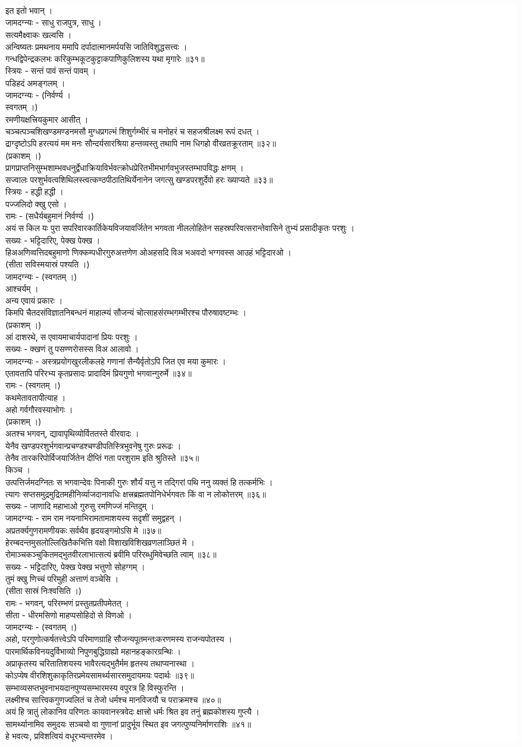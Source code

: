 इत इतो भवान् ।  
जामदग्न्यः - साधु राजपुत्र, साधु ।  
सत्यमैक्ष्वाकः खल्वसि ।  
अन्विष्यतः प्रमथनाय ममापि दर्पादात्मानमर्पयसि जातिविशुद्धसत्त्वः ।  
गन्धद्विपेन्द्रकलभः करिकुम्भकूटकुट्टाकपाणिकुलिशस्य यथा मृगारेः ॥३१॥  
स्त्रियः - सन्तं पावं सन्तं पावम् ।  
पडिहदं अमङ्गलम् ।  
जामदग्न्यः - (निर्वर्ण्य ।  
स्वगतम् ।)  
रमणीयक्षत्त्रियकुमार आसीत् ।  
चञ्चत्पञ्चशिखण्डमण्डनमसौ मुग्धप्रगल्भं शिशुर्गम्भीरं च मनोहरं च सहजश्रीलक्ष्म रूपं दधत् ।  
द्राग्दृष्टोऽपि हरत्ययं मम मनः सौन्दर्यसारश्रिया हन्तव्यस्तु तथापि नाम धिगहो वीरव्रतक्रूरताम् ॥३२॥  
(प्रकाशम् ।)  
प्रागप्राप्तनिसुम्भशाम्भवधनुर्द्वेधाक्रियाविर्भवत्क्रोधप्रेरितभीमभार्गवभुजस्तम्भापविद्धः क्षणम् ।  
सज्वालः परशुर्भवत्वशिथिलस्त्वत्कण्ठपीठातिथिर्येनानेन जगत्सु खण्डपरशुर्देवो हरः ख्याप्यते ॥३३॥  
स्त्रियः - हद्धी हद्धी ।  
पज्जलिदो क्खु एसो ।  
रामः - (सधैर्यबहुमानं निर्वर्ण्य ।)  
अयं स किल यः पुरा सपरिवारकार्तिकेयविजयावर्जितेन भगवता नीललोहितेन सहस्रपरिवत्सरान्तेवासिने तुभ्यं प्रसादीकृतः परशुः ।  
सख्यः - भट्टिदारिए, पेक्ख पेक्ख ।  
हिअअणिव्वत्तिदबहुमाणो णिक्कम्पधीरगुरुअत्तणेण ओअहसदि विअ भअवदो भग्गवस्स आउहं भट्टिदारओ ।  
(सीता सविस्मयास्रं पश्यति ।)  
जामदग्न्यः - (स्वगतम् ।)  
आश्चर्यम् ।  
अन्य एवायं प्रकारः ।  
किमपि चैतदसंविज्ञातनिबन्धनं माहात्म्यं सौजन्यं चोत्साहसंरम्भगम्भीरश्च पौरुषावष्टम्भः ।  
(प्रकाशम् ।)  
आं दाशरथे, स एवायमाचार्यपादानां प्रियः परशुः ।  
सख्यः - क्खणं तु पसण्णरोसस्स विअ आलावो ।  
जामदग्न्यः - अस्त्रप्रयोगखुरलीकलहे गणानां सैन्यैर्वृतोऽपि जित एव मया कुमारः ।  
एतावतापि परिरभ्य कृतप्रसादः प्रादादिमं प्रियगुणो भगवान्गुरुर्मे ॥३४॥  
रामः - (स्वगतम् ।)  
कथमेतावतापीत्याह ।  
अहो गर्वगौरवस्याभोगः ।  
(प्रकाशम् ।)  
अतश्च भगवन्, द्यावापृथिव्योर्विततस्ते वीरवादः ।  
येनैव खण्डपरशुर्भगवान्प्रचण्डश्चण्डीपतिस्त्रिभुवनेषु गुरुः प्ररूढः ।  
तेनैव तारकरिपोर्विजयार्जितेन दीप्तिं गता परशुराम इति श्रुतिस्ते ॥३५॥  
किञ्च ।  
उत्पत्तिर्जमदग्नितः स भगवान्देवः पिनाकी गुरुः शौर्यं यत्तु न तद्गिरां पथि ननु व्यक्तं हि तत्कर्मभिः ।  
त्यागः सप्तसमुद्रमुद्रितमहीनिर्व्याजदानावधिः क्षत्त्रब्रह्मतपोनिधेर्भगवतः किं वा न लोकोत्तरम् ॥३६॥  
सख्यः - जाणादि महाभाओ गुरुसु रमणिज्जं मन्तिदुम् ।  
जामदग्न्यः - राम राम नयनाभिरामतामाशयस्य सदृशीं समुद्वहन् ।  
अप्रतर्क्यगुणरामणीयकः सर्वथैव हृदयङ्गमोऽसि मे ॥३७॥  
हेरम्बदन्तमुसलोल्लिखितैकभित्ति वक्षो विशाखविशिखव्रणलाञ्छितं मे ।  
रोमाञ्चकञ्चुकितमद्भुतवीरलाभात्सत्यं ब्रवीमि परिरब्धुमिवेच्छति त्वाम् ॥३८॥  
सख्यः - भट्टिदारिए, पेक्ख पेक्ख भत्तुणो सोहग्गम् ।  
तुमं क्खु णिच्चं परिमुही अत्ताणं वञ्चेसि ।  
(सीता सास्रं निःश्वसिति ।)  
रामः - भगवन्, परिरम्भणं प्रस्तुतप्रतीपमेतत् ।  
सीता - धीरमसिणो माहप्पसोहिदो से विणओ ।  
जामदग्न्यः - (स्वगतम् ।)  
अहो, परगुणोत्कर्षतत्त्वेऽपि परिमाणग्राहि सौजन्यपूतमन्तःकरणमस्य राजन्यपोतस्य ।  
पारमार्थिकविनयदुर्विभाव्यो निपुणबुद्धिग्राह्यो महानहङ्कारग्रन्थिः ।  
अप्राकृतस्य चरितातिशयस्य भावैरत्यद्भुतैर्मम हृतस्य तथाप्यनास्था ।  
कोऽप्येष वीरशिशुकाकृतिरप्रमेयसामर्थ्यसारसमुदायमयः पदार्थः ॥३९॥  
सम्भाव्यसप्तभुवनाभयदानपुण्यसम्भारमस्य वपुरत्र हि विस्फुरन्ति ।  
लक्ष्मीश्च सात्त्विकगुणज्वलितं च तेजो धर्मश्च मानविजयौ च पराक्रमश्च ॥४०॥  
अयं हि त्रातुं लोकानिव परिणतः कायवानस्त्रवेदः क्षात्त्रो धर्मः श्रित इव तनुं ब्रह्मकोशस्य गुप्त्यै ।  
सामर्थ्यानामिव समुदयः सञ्चयो वा गुणानां प्रादुर्भूय स्थित इव जगत्पुण्यनिर्माणराशिः ॥४१॥  
हे भवत्यः, प्रविशत्वियं वधूरभ्यन्तरमेव ।  